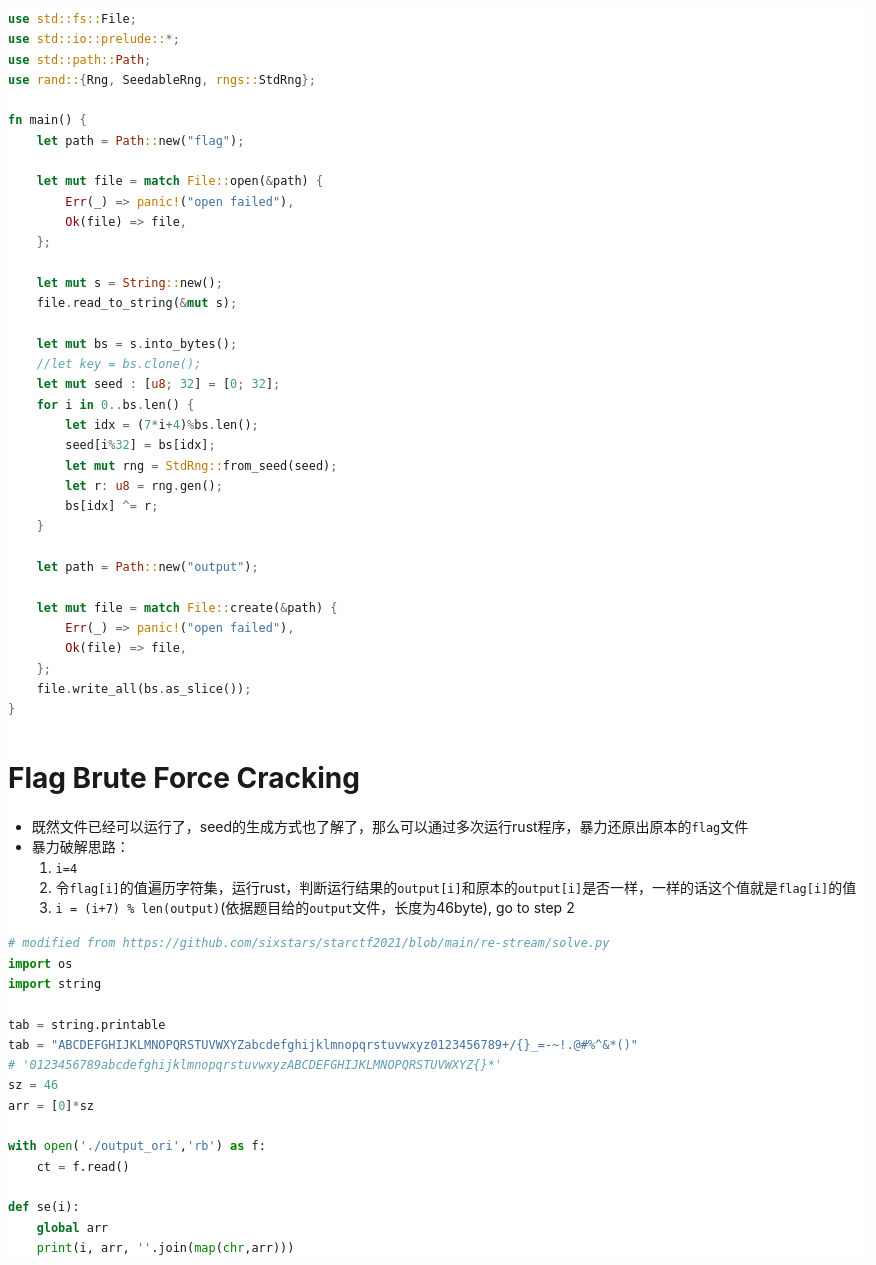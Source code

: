 ```rust
use std::fs::File;
use std::io::prelude::*;
use std::path::Path;
use rand::{Rng, SeedableRng, rngs::StdRng};

fn main() {
    let path = Path::new("flag");

    let mut file = match File::open(&path) {
        Err(_) => panic!("open failed"),
        Ok(file) => file,
    };

    let mut s = String::new();
    file.read_to_string(&mut s);

    let mut bs = s.into_bytes(); 
    //let key = bs.clone();
    let mut seed : [u8; 32] = [0; 32];
    for i in 0..bs.len() {
        let idx = (7*i+4)%bs.len();
        seed[i%32] = bs[idx];
        let mut rng = StdRng::from_seed(seed);
        let r: u8 = rng.gen();
        bs[idx] ^= r;
    }

    let path = Path::new("output");

    let mut file = match File::create(&path) {
        Err(_) => panic!("open failed"),
        Ok(file) => file,
    };
    file.write_all(bs.as_slice());
}
```



# Flag Brute Force Cracking

- 既然文件已经可以运行了，seed的生成方式也了解了，那么可以通过多次运行rust程序，暴力还原出原本的`flag`文件
- 暴力破解思路：
  1. `i=4`
  2. 令`flag[i]`的值遍历字符集，运行rust，判断运行结果的`output[i]`和原本的`output[i]`是否一样，一样的话这个值就是`flag[i]`的值
  3. `i = (i+7) % len(output)`(依据题目给的`output`文件，长度为46byte), go to step 2

```python
# modified from https://github.com/sixstars/starctf2021/blob/main/re-stream/solve.py
import os
import string

tab = string.printable
tab = "ABCDEFGHIJKLMNOPQRSTUVWXYZabcdefghijklmnopqrstuvwxyz0123456789+/{}_=-~!.@#%^&*()"
# '0123456789abcdefghijklmnopqrstuvwxyzABCDEFGHIJKLMNOPQRSTUVWXYZ{}*'
sz = 46
arr = [0]*sz

with open('./output_ori','rb') as f:
    ct = f.read()

def se(i):
    global arr
    print(i, arr, ''.join(map(chr,arr)))
```